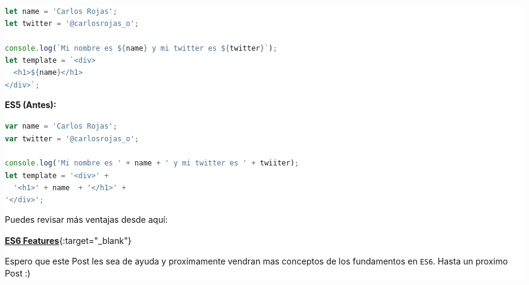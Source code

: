 ```js
let name = 'Carlos Rojas';
let twitter = '@carlosrojas_o';

console.log(`Mi nombre es ${name} y mi twitter es ${twitter}`);
let template = `<div>
  <h1>${name}</h1>
</div>`;
```

**ES5 (Antes):**

```js
var name = 'Carlos Rojas';
var twitter = '@carlosrojas_o';

console.log('Mi nombre es ' + name + ' y mi twitter es ' + twiiter);
let template = '<div>' +
  '<h1>' + name  + '</h1>' +
'</div>';
```

Puedes revisar más ventajas desde aquí:

[**ES6 Features**](http://es6-features.org/){:target="_blank"}

Espero que este Post les sea de ayuda y proximamente vendran mas conceptos de los fundamentos en `ES6`. Hasta un proximo Post :)